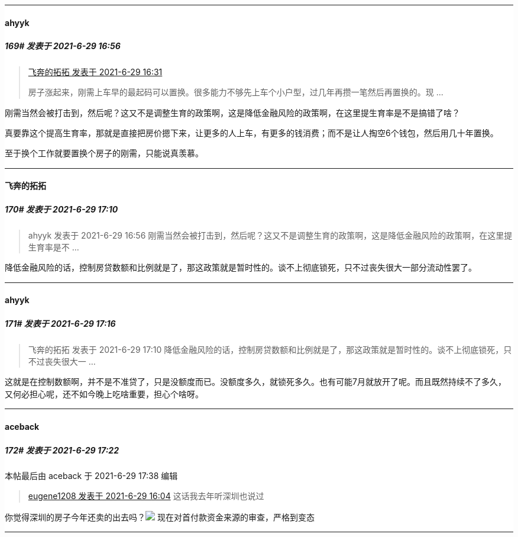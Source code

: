 
*****

####  ahyyk  
##### 169#       发表于 2021-6-29 16:56


<blockquote><a href="httphttps://bbs.saraba1st.com/2b/forum.php?mod=redirect&amp;goto=findpost&amp;pid=51781629&amp;ptid=2012422" target="_blank">飞奔的拓拓 发表于 2021-6-29 16:31</a>

房子涨起来，刚需上车早的最起码可以置换。很多能力不够先上车个小户型，过几年再攒一笔然后再置换的。现 ...</blockquote>
刚需当然会被打击到，然后呢？这又不是调整生育的政策啊，这是降低金融风险的政策啊，在这里提生育率是不是搞错了啥？


真要靠这个提高生育率，那就是直接把房价摁下来，让更多的人上车，有更多的钱消费；而不是让人掏空6个钱包，然后用几十年置换。


至于换个工作就要置换个房子的刚需，只能说真羡慕。


                                                 

*****

####  飞奔的拓拓  
##### 170#       发表于 2021-6-29 17:10


<blockquote>ahyyk 发表于 2021-6-29 16:56
刚需当然会被打击到，然后呢？这又不是调整生育的政策啊，这是降低金融风险的政策啊，在这里提生育率是不 ...</blockquote>
降低金融风险的话，控制房贷数额和比例就是了，那这政策就是暂时性的。谈不上彻底锁死，只不过丧失很大一部分流动性罢了。


*****

####  ahyyk  
##### 171#       发表于 2021-6-29 17:16


<blockquote>飞奔的拓拓 发表于 2021-6-29 17:10
降低金融风险的话，控制房贷数额和比例就是了，那这政策就是暂时性的。谈不上彻底锁死，只不过丧失很大一 ...</blockquote>
这就是在控制数额啊，并不是不准贷了，只是没额度而已。没额度多久，就锁死多久。也有可能7月就放开了呢。而且既然持续不了多久，又何必担心呢，还不如今晚上吃啥重要，担心个啥呀。


*****

####  aceback  
##### 172#       发表于 2021-6-29 17:22


 本帖最后由 aceback 于 2021-6-29 17:38 编辑 
<blockquote><a href="httphttps://bbs.saraba1st.com/2b/forum.php?mod=redirect&amp;goto=findpost&amp;pid=51781333&amp;ptid=2012422" target="_blank">eugene1208 发表于 2021-6-29 16:04</a>
这话我去年听深圳也说过</blockquote>
你觉得深圳的房子今年还卖的出去吗？<img src="https://static.saraba1st.com/image/smiley/face2017/049.png" referrerpolicy="no-referrer">
现在对首付款资金来源的审查，严格到变态


*****
